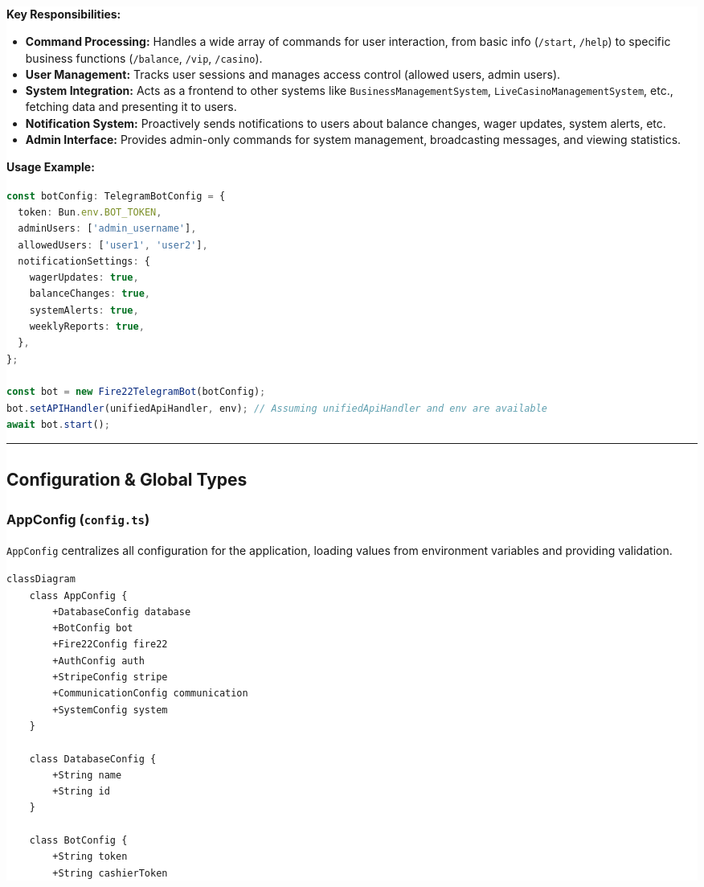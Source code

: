 ```mermaid
```

**Key Responsibilities:**

- **Command Processing:** Handles a wide array of commands for user interaction,
  from basic info (`/start`, `/help`) to specific business functions
  (`/balance`, `/vip`, `/casino`).
- **User Management:** Tracks user sessions and manages access control (allowed
  users, admin users).
- **System Integration:** Acts as a frontend to other systems like
  `BusinessManagementSystem`, `LiveCasinoManagementSystem`, etc., fetching data
  and presenting it to users.
- **Notification System:** Proactively sends notifications to users about
  balance changes, wager updates, system alerts, etc.
- **Admin Interface:** Provides admin-only commands for system management,
  broadcasting messages, and viewing statistics.

**Usage Example:**

```typescript
const botConfig: TelegramBotConfig = {
  token: Bun.env.BOT_TOKEN,
  adminUsers: ['admin_username'],
  allowedUsers: ['user1', 'user2'],
  notificationSettings: {
    wagerUpdates: true,
    balanceChanges: true,
    systemAlerts: true,
    weeklyReports: true,
  },
};

const bot = new Fire22TelegramBot(botConfig);
bot.setAPIHandler(unifiedApiHandler, env); // Assuming unifiedApiHandler and env are available
await bot.start();
```

---

## Configuration & Global Types

### AppConfig (`config.ts`)

`AppConfig` centralizes all configuration for the application, loading values
from environment variables and providing validation.

```mermaid
classDiagram
    class AppConfig {
        +DatabaseConfig database
        +BotConfig bot
        +Fire22Config fire22
        +AuthConfig auth
        +StripeConfig stripe
        +CommunicationConfig communication
        +SystemConfig system
    }

    class DatabaseConfig {
        +String name
        +String id
    }

    class BotConfig {
        +String token
        +String cashierToken
```
